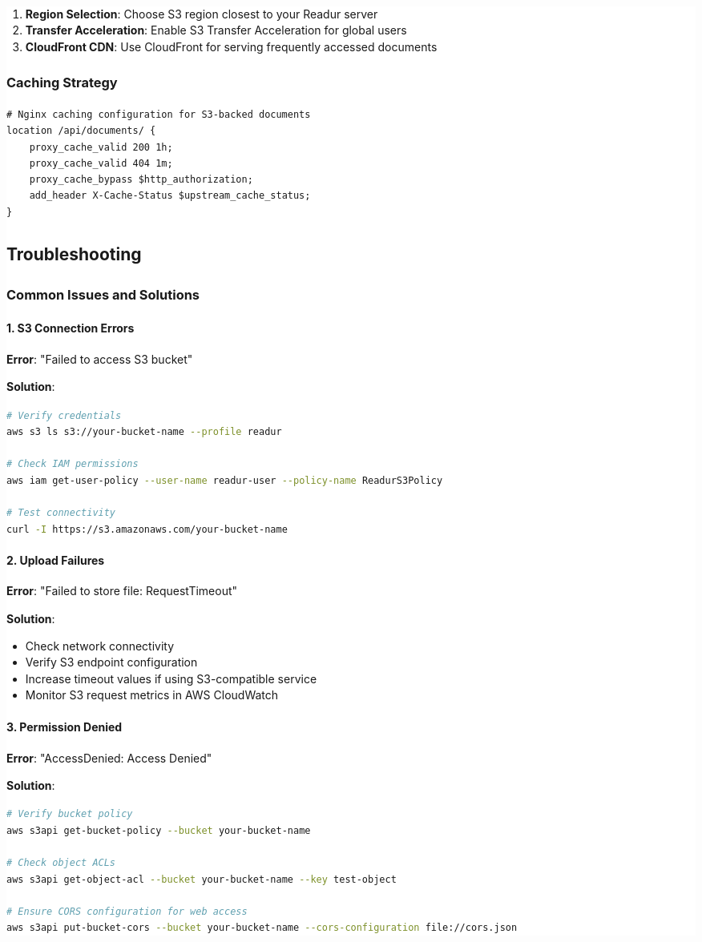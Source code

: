 1. **Region Selection**: Choose S3 region closest to your Readur server
2. **Transfer Acceleration**: Enable S3 Transfer Acceleration for global users
3. **CloudFront CDN**: Use CloudFront for serving frequently accessed documents

### Caching Strategy

```nginx
# Nginx caching configuration for S3-backed documents
location /api/documents/ {
    proxy_cache_valid 200 1h;
    proxy_cache_valid 404 1m;
    proxy_cache_bypass $http_authorization;
    add_header X-Cache-Status $upstream_cache_status;
}
```

## Troubleshooting

### Common Issues and Solutions

#### 1. S3 Connection Errors

**Error**: "Failed to access S3 bucket"

**Solution**:
```bash
# Verify credentials
aws s3 ls s3://your-bucket-name --profile readur

# Check IAM permissions
aws iam get-user-policy --user-name readur-user --policy-name ReadurS3Policy

# Test connectivity
curl -I https://s3.amazonaws.com/your-bucket-name
```

#### 2. Upload Failures

**Error**: "Failed to store file: RequestTimeout"

**Solution**:
- Check network connectivity
- Verify S3 endpoint configuration
- Increase timeout values if using S3-compatible service
- Monitor S3 request metrics in AWS CloudWatch

#### 3. Permission Denied

**Error**: "AccessDenied: Access Denied"

**Solution**:
```bash
# Verify bucket policy
aws s3api get-bucket-policy --bucket your-bucket-name

# Check object ACLs
aws s3api get-object-acl --bucket your-bucket-name --key test-object

# Ensure CORS configuration for web access
aws s3api put-bucket-cors --bucket your-bucket-name --cors-configuration file://cors.json
```
